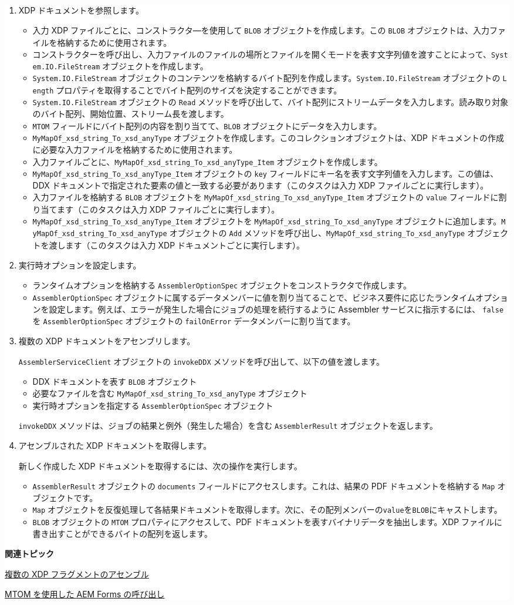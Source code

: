1. XDP ドキュメントを参照します。

   * 入力 XDP ファイルごとに、コンストラクタ―を使用して `BLOB` オブジェクトを作成します。この `BLOB` オブジェクトは、入力ファイルを格納するために使用されます。
   * コンストラクターを呼び出し、入力ファイルのファイルの場所とファイルを開くモードを表す文字列値を渡すことによって、`System.IO.FileStream` オブジェクトを作成します。
   *  `System.IO.FileStream` オブジェクトのコンテンツを格納するバイト配列を作成します。`System.IO.FileStream` オブジェクトの `Length` プロパティを取得することでバイト配列のサイズを決定することができます。
   * `System.IO.FileStream` オブジェクトの `Read` メソッドを呼び出して、バイト配列にストリームデータを入力します。読み取り対象のバイト配列、開始位置、ストリーム長を渡します。
   * `MTOM` フィールドにバイト配列の内容を割り当てて、`BLOB` オブジェクトにデータを入力します。
   * `MyMapOf_xsd_string_To_xsd_anyType` オブジェクトを作成します。このコレクションオブジェクトは、XDP ドキュメントの作成に必要な入力ファイルを格納するために使用されます。
   * 入力ファイルごとに、`MyMapOf_xsd_string_To_xsd_anyType_Item` オブジェクトを作成します。
   * `MyMapOf_xsd_string_To_xsd_anyType_Item` オブジェクトの `key` フィールドにキー名を表す文字列値を入力します。この値は、DDX ドキュメントで指定された要素の値と一致する必要があります（このタスクは入力 XDP ファイルごとに実行します）。
   * 入力ファイルを格納する `BLOB` オブジェクトを `MyMapOf_xsd_string_To_xsd_anyType_Item` オブジェクトの `value` フィールドに割り当てます（このタスクは入力 XDP ファイルごとに実行します）。
   * `MyMapOf_xsd_string_To_xsd_anyType_Item` オブジェクトを `MyMapOf_xsd_string_To_xsd_anyType` オブジェクトに追加します。`MyMapOf_xsd_string_To_xsd_anyType` オブジェクトの `Add` メソッドを呼び出し、`MyMapOf_xsd_string_To_xsd_anyType` オブジェクトを渡します（このタスクは入力 XDP ドキュメントごとに実行します）。

1. 実行時オプションを設定します。

   * ランタイムオプションを格納する `AssemblerOptionSpec` オブジェクトをコンストラクタで作成します。
   * `AssemblerOptionSpec` オブジェクトに属するデータメンバーに値を割り当てることで、ビジネス要件に応じたランタイムオプションを設定します。例えば、エラーが発生した場合にジョブの処理を続行するように Assembler サービスに指示するには、 `false` を `AssemblerOptionSpec` オブジェクトの `failOnError` データメンバーに割り当てます。

1. 複数の XDP ドキュメントをアセンブリします。

   `AssemblerServiceClient` オブジェクトの `invokeDDX` メソッドを呼び出して、以下の値を渡します。

   * DDX ドキュメントを表す `BLOB` オブジェクト
   * 必要なファイルを含む `MyMapOf_xsd_string_To_xsd_anyType` オブジェクト
   * 実行時オプションを指定する `AssemblerOptionSpec` オブジェクト

   `invokeDDX` メソッドは、ジョブの結果と例外（発生した場合）を含む `AssemblerResult` オブジェクトを返します。

1. アセンブルされた XDP ドキュメントを取得します。

   新しく作成した XDP ドキュメントを取得するには、次の操作を実行します。

   * `AssemblerResult` オブジェクトの `documents` フィールドにアクセスします。これは、結果の PDF ドキュメントを格納する `Map` オブジェクトです。
   * `Map` オブジェクトを反復処理して各結果ドキュメントを取得します。次に、その配列メンバーの`value`を`BLOB`にキャストします。
   * `BLOB` オブジェクトの `MTOM` プロパティにアクセスして、PDF ドキュメントを表すバイナリデータを抽出します。XDP ファイルに書き出すことができるバイトの配列を返します。

**関連トピック**

[複数の XDP フラグメントのアセンブル](assembling-multiple-xdp-fragments.md#assembling-multiple-xdp-fragments)

[MTOM を使用した AEM Forms の呼び出し](/help/forms/developing/invoking-aem-forms-using-web.md#invoking-aem-forms-using-mtom)
